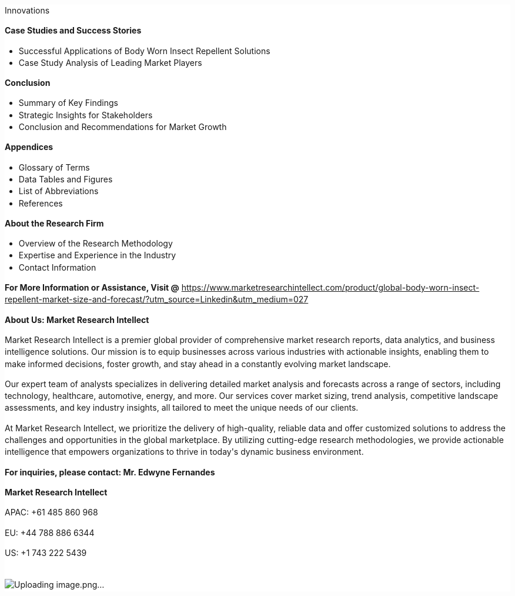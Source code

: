 Innovations</li></ul><p><strong>Case Studies and Success Stories</strong></p><ul><li>Successful Applications of Body Worn Insect Repellent Solutions</li><li>Case Study Analysis of Leading Market Players</li></ul><p><strong>Conclusion</strong></p><ul><li>Summary of Key Findings</li><li>Strategic Insights for Stakeholders</li><li>Conclusion and Recommendations for Market Growth</li></ul><p><strong>Appendices</strong></p><ul><li>Glossary of Terms</li><li>Data Tables and Figures</li><li>List of Abbreviations</li><li>References</li></ul><p><strong>About the Research Firm</strong></p><ul><li>Overview of the Research Methodology</li><li>Expertise and Experience in the Industry</li><li>Contact Information</li></ul></div><div class="article-main__content" data-test-id="publishing-text-block"><p><span class="font-[700]"><strong>For More Information or Assistance, Visit @</strong>&nbsp;<a href="https://www.marketresearchintellect.com/product/global-body-worn-insect-repellent-market-size-and-forecast/?utm_source=Linkedin&utm_medium=027">https://www.marketresearchintellect.com/product/global-body-worn-insect-repellent-market-size-and-forecast/?utm_source=Linkedin&utm_medium=027</a></span></p><p><strong>About Us: Market Research Intellect</strong></p><p>Market Research Intellect is a premier global provider of comprehensive market research reports, data analytics, and business intelligence solutions. Our mission is to equip businesses across various industries with actionable insights, enabling them to make informed decisions, foster growth, and stay ahead in a constantly evolving market landscape.</p><p>Our expert team of analysts specializes in delivering detailed market analysis and forecasts across a range of sectors, including technology, healthcare, automotive, energy, and more. Our services cover market sizing, trend analysis, competitive landscape assessments, and key industry insights, all tailored to meet the unique needs of our clients.</p><p>At Market Research Intellect, we prioritize the delivery of high-quality, reliable data and offer customized solutions to address the challenges and opportunities in the global marketplace. By utilizing cutting-edge research methodologies, we provide actionable intelligence that empowers organizations to thrive in today's dynamic business environment.</p><p><strong>For inquiries, please contact: Mr. Edwyne Fernandes</strong></p><p><strong>Market Research Intellect</strong></p><p>APAC: +61 485 860 968</p><p>EU: +44 788 886 6344</p><p>US: +1 743 222 5439</p></div><div class="article-main__content" data-test-id="publishing-text-block">&nbsp;</div>
![Uploading image.png…]()
